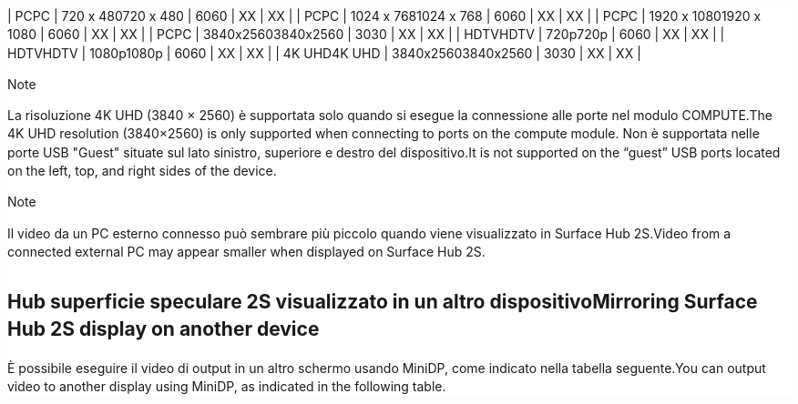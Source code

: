 | <span data-ttu-id="3d019-172">PC</span><span class="sxs-lookup"><span data-stu-id="3d019-172">PC</span></span>              | <span data-ttu-id="3d019-173">720 x 480</span><span class="sxs-lookup"><span data-stu-id="3d019-173">720 x 480</span></span>      | <span data-ttu-id="3d019-174">60</span><span class="sxs-lookup"><span data-stu-id="3d019-174">60</span></span>             | <span data-ttu-id="3d019-175">X</span><span class="sxs-lookup"><span data-stu-id="3d019-175">X</span></span>        | <span data-ttu-id="3d019-176">X</span><span class="sxs-lookup"><span data-stu-id="3d019-176">X</span></span>         |
| <span data-ttu-id="3d019-177">PC</span><span class="sxs-lookup"><span data-stu-id="3d019-177">PC</span></span>              | <span data-ttu-id="3d019-178">1024 x 768</span><span class="sxs-lookup"><span data-stu-id="3d019-178">1024 x 768</span></span>     | <span data-ttu-id="3d019-179">60</span><span class="sxs-lookup"><span data-stu-id="3d019-179">60</span></span>             | <span data-ttu-id="3d019-180">X</span><span class="sxs-lookup"><span data-stu-id="3d019-180">X</span></span>        | <span data-ttu-id="3d019-181">X</span><span class="sxs-lookup"><span data-stu-id="3d019-181">X</span></span>         |
| <span data-ttu-id="3d019-182">PC</span><span class="sxs-lookup"><span data-stu-id="3d019-182">PC</span></span>              | <span data-ttu-id="3d019-183">1920 x 1080</span><span class="sxs-lookup"><span data-stu-id="3d019-183">1920 x 1080</span></span>    | <span data-ttu-id="3d019-184">60</span><span class="sxs-lookup"><span data-stu-id="3d019-184">60</span></span>             | <span data-ttu-id="3d019-185">X</span><span class="sxs-lookup"><span data-stu-id="3d019-185">X</span></span>        | <span data-ttu-id="3d019-186">X</span><span class="sxs-lookup"><span data-stu-id="3d019-186">X</span></span>         |
| <span data-ttu-id="3d019-187">PC</span><span class="sxs-lookup"><span data-stu-id="3d019-187">PC</span></span>              | <span data-ttu-id="3d019-188">3840x2560</span><span class="sxs-lookup"><span data-stu-id="3d019-188">3840x2560</span></span>      | <span data-ttu-id="3d019-189">30</span><span class="sxs-lookup"><span data-stu-id="3d019-189">30</span></span>             | <span data-ttu-id="3d019-190">X</span><span class="sxs-lookup"><span data-stu-id="3d019-190">X</span></span>        | <span data-ttu-id="3d019-191">X</span><span class="sxs-lookup"><span data-stu-id="3d019-191">X</span></span>         |
| <span data-ttu-id="3d019-192">HDTV</span><span class="sxs-lookup"><span data-stu-id="3d019-192">HDTV</span></span>            | <span data-ttu-id="3d019-193">720p</span><span class="sxs-lookup"><span data-stu-id="3d019-193">720p</span></span>           | <span data-ttu-id="3d019-194">60</span><span class="sxs-lookup"><span data-stu-id="3d019-194">60</span></span>             | <span data-ttu-id="3d019-195">X</span><span class="sxs-lookup"><span data-stu-id="3d019-195">X</span></span>        | <span data-ttu-id="3d019-196">X</span><span class="sxs-lookup"><span data-stu-id="3d019-196">X</span></span>         |
| <span data-ttu-id="3d019-197">HDTV</span><span class="sxs-lookup"><span data-stu-id="3d019-197">HDTV</span></span>            | <span data-ttu-id="3d019-198">1080p</span><span class="sxs-lookup"><span data-stu-id="3d019-198">1080p</span></span>          | <span data-ttu-id="3d019-199">60</span><span class="sxs-lookup"><span data-stu-id="3d019-199">60</span></span>             | <span data-ttu-id="3d019-200">X</span><span class="sxs-lookup"><span data-stu-id="3d019-200">X</span></span>        | <span data-ttu-id="3d019-201">X</span><span class="sxs-lookup"><span data-stu-id="3d019-201">X</span></span>         |
| <span data-ttu-id="3d019-202">4K UHD</span><span class="sxs-lookup"><span data-stu-id="3d019-202">4K UHD</span></span>          | <span data-ttu-id="3d019-203">3840x2560</span><span class="sxs-lookup"><span data-stu-id="3d019-203">3840x2560</span></span>      | <span data-ttu-id="3d019-204">30</span><span class="sxs-lookup"><span data-stu-id="3d019-204">30</span></span>             | <span data-ttu-id="3d019-205">X</span><span class="sxs-lookup"><span data-stu-id="3d019-205">X</span></span>        | <span data-ttu-id="3d019-206">X</span><span class="sxs-lookup"><span data-stu-id="3d019-206">X</span></span>         |

> [!NOTE]
> <span data-ttu-id="3d019-207">La risoluzione 4K UHD (3840 × 2560) è supportata solo quando si esegue la connessione alle porte nel modulo COMPUTE.</span><span class="sxs-lookup"><span data-stu-id="3d019-207">The 4K UHD resolution (3840×2560) is only supported when connecting to ports on the compute module.</span></span> <span data-ttu-id="3d019-208">Non è supportata nelle porte USB "Guest" situate sul lato sinistro, superiore e destro del dispositivo.</span><span class="sxs-lookup"><span data-stu-id="3d019-208">It is not supported on the “guest” USB ports located on the left, top, and right sides of the device.</span></span>

> [!NOTE]
> <span data-ttu-id="3d019-209">Il video da un PC esterno connesso può sembrare più piccolo quando viene visualizzato in Surface Hub 2S.</span><span class="sxs-lookup"><span data-stu-id="3d019-209">Video from a connected external PC may appear smaller when displayed on Surface Hub 2S.</span></span>

## <span data-ttu-id="3d019-210">Hub superficie speculare 2S visualizzato in un altro dispositivo</span><span class="sxs-lookup"><span data-stu-id="3d019-210">Mirroring Surface Hub 2S display on another device</span></span>

<span data-ttu-id="3d019-211">È possibile eseguire il video di output in un altro schermo usando MiniDP, come indicato nella tabella seguente.</span><span class="sxs-lookup"><span data-stu-id="3d019-211">You can output video to another display using MiniDP, as indicated in the following table.</span></span>
